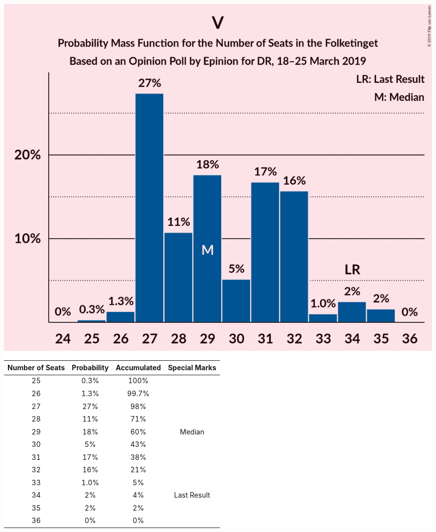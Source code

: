 ![Graph with seats probability mass function not yet produced](2019-03-25-Epinion-coalitions-seats-pmf-v.png "Seats Probability Mass Function")

| Number of Seats | Probability | Accumulated | Special Marks |
|:---------------:|:-----------:|:-----------:|:-------------:|
| 25 | 0.3% | 100% |  |
| 26 | 1.3% | 99.7% |  |
| 27 | 27% | 98% |  |
| 28 | 11% | 71% |  |
| 29 | 18% | 60% | Median |
| 30 | 5% | 43% |  |
| 31 | 17% | 38% |  |
| 32 | 16% | 21% |  |
| 33 | 1.0% | 5% |  |
| 34 | 2% | 4% | Last Result |
| 35 | 2% | 2% |  |
| 36 | 0% | 0% |  |
